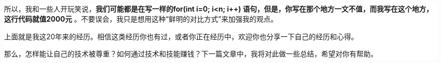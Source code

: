 所以，我和一些人开玩笑说，**我们可能都是在写一样的for(int i=0; i<n; i++) 语句，但是，你写在那个地方一文不值，而我写在这个地方，这行代码就值2000元** 。不要误会，我只是想用这种“鲜明的对比方式”来加强我的观点。

上面就是我这20年来的经历。相信这类经历你也有过，或者你正在经历中，欢迎你也分享一下自己的经历和心得。

那么，怎样能让自己的技术被尊重？如何通过技术和技能赚钱？下一篇文章中，我将对此做一些总结，希望对你有帮助。


[Link 1]: http://www.yesky.com/251/142751all.shtml
[C_C_Purify]: http://blog.csdn.net/haoel/article/details/2900

